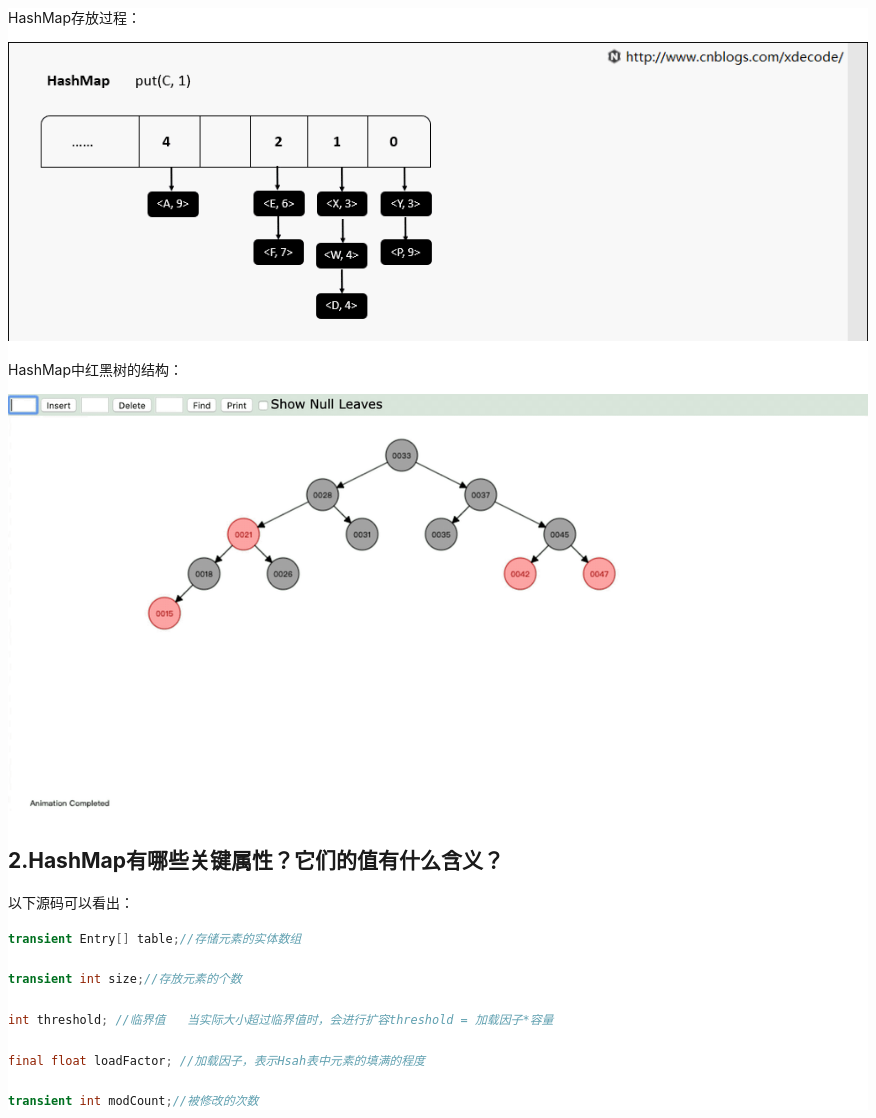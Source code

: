 HashMap存放过程：

![](Java面试-HashMap.assets/hashmap.gif)



HashMap中红黑树的结构：

![](Java面试-HashMap.assets/redblacktree.gif)

## 2.HashMap有哪些关键属性？它们的值有什么含义？

以下源码可以看出：

```java
transient Entry[] table;//存储元素的实体数组
  
transient int size;//存放元素的个数
  
int threshold; //临界值   当实际大小超过临界值时，会进行扩容threshold = 加载因子*容量
 
final float loadFactor; //加载因子，表示Hsah表中元素的填满的程度
  
transient int modCount;//被修改的次数

```
